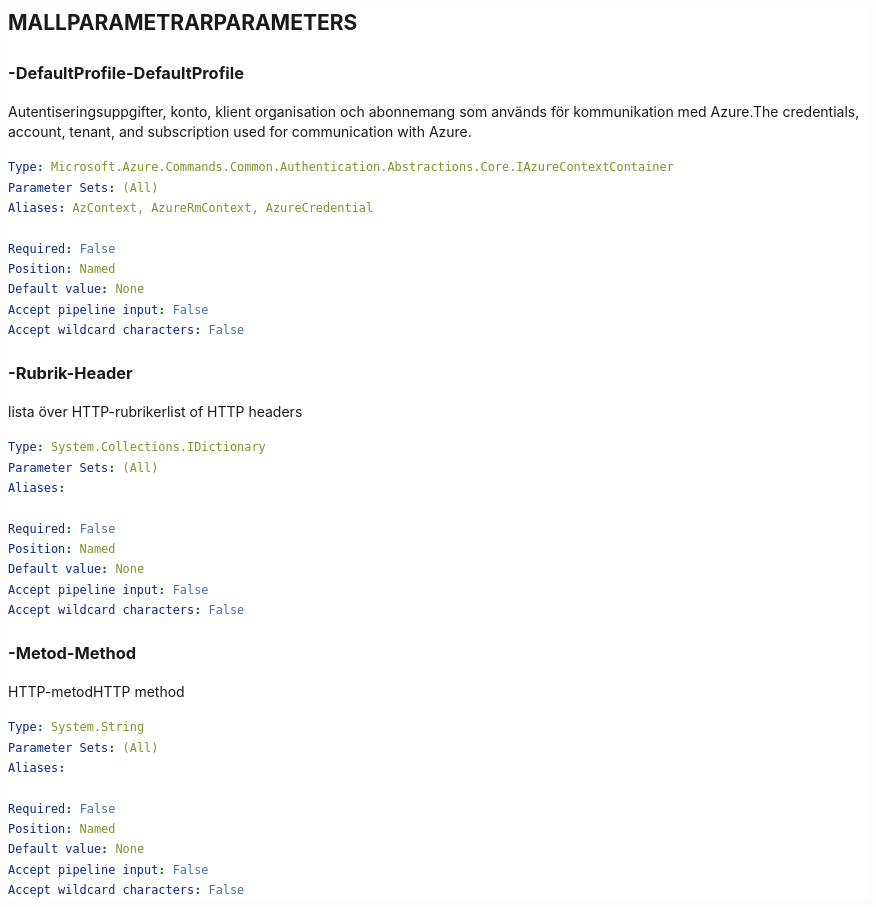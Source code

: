 ## <span data-ttu-id="ffe03-111">MALLPARAMETRAR</span><span class="sxs-lookup"><span data-stu-id="ffe03-111">PARAMETERS</span></span>

### <span data-ttu-id="ffe03-112">-DefaultProfile</span><span class="sxs-lookup"><span data-stu-id="ffe03-112">-DefaultProfile</span></span>
<span data-ttu-id="ffe03-113">Autentiseringsuppgifter, konto, klient organisation och abonnemang som används för kommunikation med Azure.</span><span class="sxs-lookup"><span data-stu-id="ffe03-113">The credentials, account, tenant, and subscription used for communication with Azure.</span></span>

```yaml
Type: Microsoft.Azure.Commands.Common.Authentication.Abstractions.Core.IAzureContextContainer
Parameter Sets: (All)
Aliases: AzContext, AzureRmContext, AzureCredential

Required: False
Position: Named
Default value: None
Accept pipeline input: False
Accept wildcard characters: False
```

### <span data-ttu-id="ffe03-114">-Rubrik</span><span class="sxs-lookup"><span data-stu-id="ffe03-114">-Header</span></span>
<span data-ttu-id="ffe03-115">lista över HTTP-rubriker</span><span class="sxs-lookup"><span data-stu-id="ffe03-115">list of HTTP headers</span></span>

```yaml
Type: System.Collections.IDictionary
Parameter Sets: (All)
Aliases:

Required: False
Position: Named
Default value: None
Accept pipeline input: False
Accept wildcard characters: False
```

### <span data-ttu-id="ffe03-116">-Metod</span><span class="sxs-lookup"><span data-stu-id="ffe03-116">-Method</span></span>
<span data-ttu-id="ffe03-117">HTTP-metod</span><span class="sxs-lookup"><span data-stu-id="ffe03-117">HTTP method</span></span>

```yaml
Type: System.String
Parameter Sets: (All)
Aliases:

Required: False
Position: Named
Default value: None
Accept pipeline input: False
Accept wildcard characters: False
```
